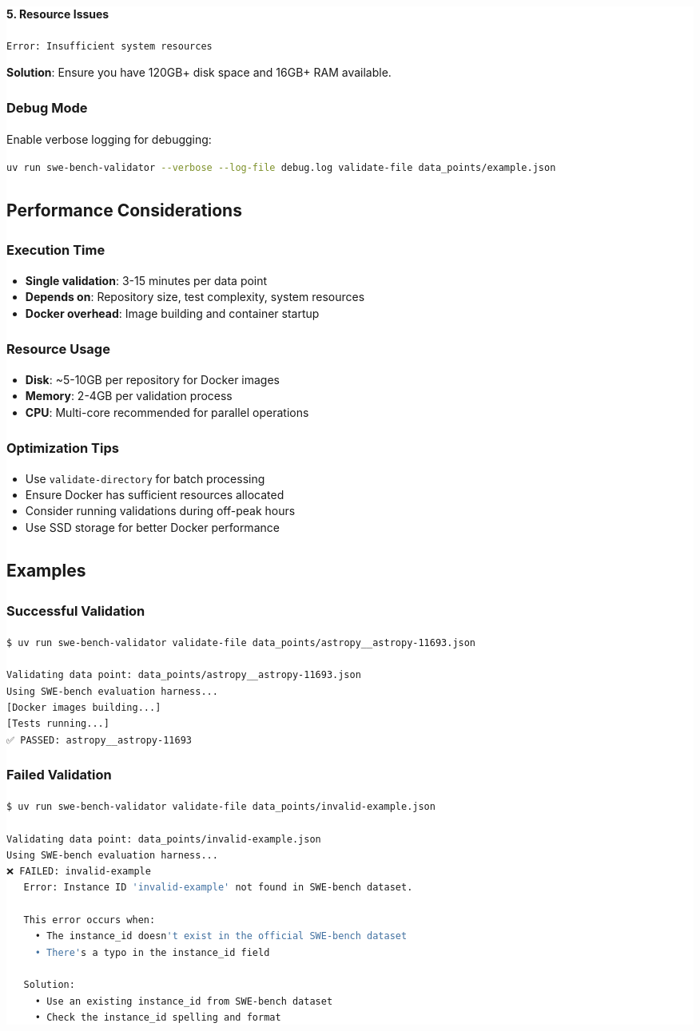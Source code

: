 #### 5. Resource Issues
```
Error: Insufficient system resources
```
**Solution**: Ensure you have 120GB+ disk space and 16GB+ RAM available.

### Debug Mode

Enable verbose logging for debugging:
```bash
uv run swe-bench-validator --verbose --log-file debug.log validate-file data_points/example.json
```

## Performance Considerations

### Execution Time
- **Single validation**: 3-15 minutes per data point
- **Depends on**: Repository size, test complexity, system resources
- **Docker overhead**: Image building and container startup

### Resource Usage
- **Disk**: ~5-10GB per repository for Docker images
- **Memory**: 2-4GB per validation process
- **CPU**: Multi-core recommended for parallel operations

### Optimization Tips
- Use `validate-directory` for batch processing
- Ensure Docker has sufficient resources allocated
- Consider running validations during off-peak hours
- Use SSD storage for better Docker performance

## Examples

### Successful Validation
```bash
$ uv run swe-bench-validator validate-file data_points/astropy__astropy-11693.json

Validating data point: data_points/astropy__astropy-11693.json
Using SWE-bench evaluation harness...
[Docker images building...]
[Tests running...]
✅ PASSED: astropy__astropy-11693
```

### Failed Validation
```bash
$ uv run swe-bench-validator validate-file data_points/invalid-example.json

Validating data point: data_points/invalid-example.json
Using SWE-bench evaluation harness...
❌ FAILED: invalid-example
   Error: Instance ID 'invalid-example' not found in SWE-bench dataset.
   
   This error occurs when:
     • The instance_id doesn't exist in the official SWE-bench dataset
     • There's a typo in the instance_id field
   
   Solution:
     • Use an existing instance_id from SWE-bench dataset
     • Check the instance_id spelling and format
```
